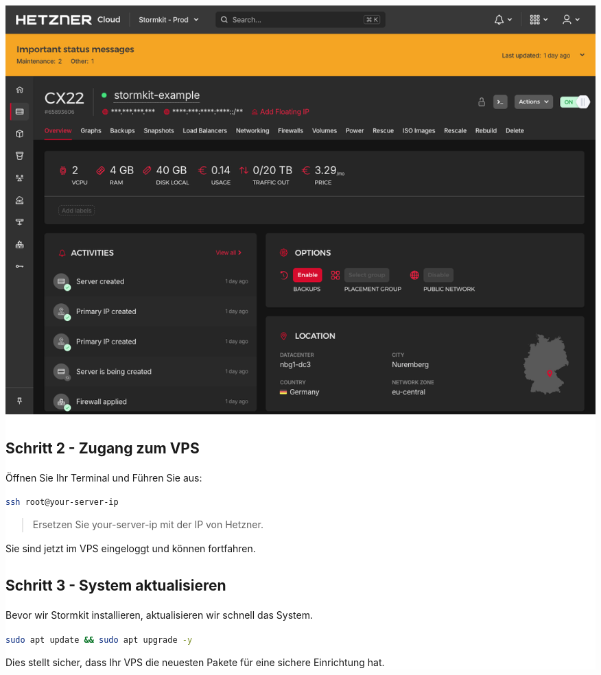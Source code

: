 ![Hetzner Console](images/step-1-hetzner-console.png)

## Schritt 2 - Zugang zum VPS

Öffnen Sie Ihr Terminal und Führen Sie aus:

```bash
ssh root@your-server-ip
```

> Ersetzen Sie your-server-ip mit der IP von Hetzner.

Sie sind jetzt im VPS eingeloggt und können fortfahren.

## Schritt 3 - System aktualisieren

Bevor wir Stormkit installieren, aktualisieren wir schnell das System.

```bash
sudo apt update && sudo apt upgrade -y
```

Dies stellt sicher, dass Ihr VPS die neuesten Pakete für eine sichere Einrichtung hat.
